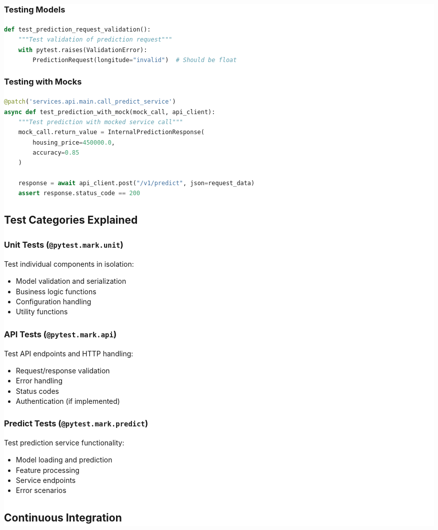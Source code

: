 ### Testing Models

```python
def test_prediction_request_validation():
    """Test validation of prediction request"""
    with pytest.raises(ValidationError):
        PredictionRequest(longitude="invalid")  # Should be float
```

### Testing with Mocks

```python
@patch('services.api.main.call_predict_service')
async def test_prediction_with_mock(mock_call, api_client):
    """Test prediction with mocked service call"""
    mock_call.return_value = InternalPredictionResponse(
        housing_price=450000.0,
        accuracy=0.85
    )
    
    response = await api_client.post("/v1/predict", json=request_data)
    assert response.status_code == 200
```

## Test Categories Explained

### Unit Tests (`@pytest.mark.unit`)

Test individual components in isolation:
- Model validation and serialization
- Business logic functions  
- Configuration handling
- Utility functions

### API Tests (`@pytest.mark.api`)

Test API endpoints and HTTP handling:
- Request/response validation
- Error handling
- Status codes
- Authentication (if implemented)

### Predict Tests (`@pytest.mark.predict`)

Test prediction service functionality:
- Model loading and prediction
- Feature processing
- Service endpoints
- Error scenarios

## Continuous Integration
